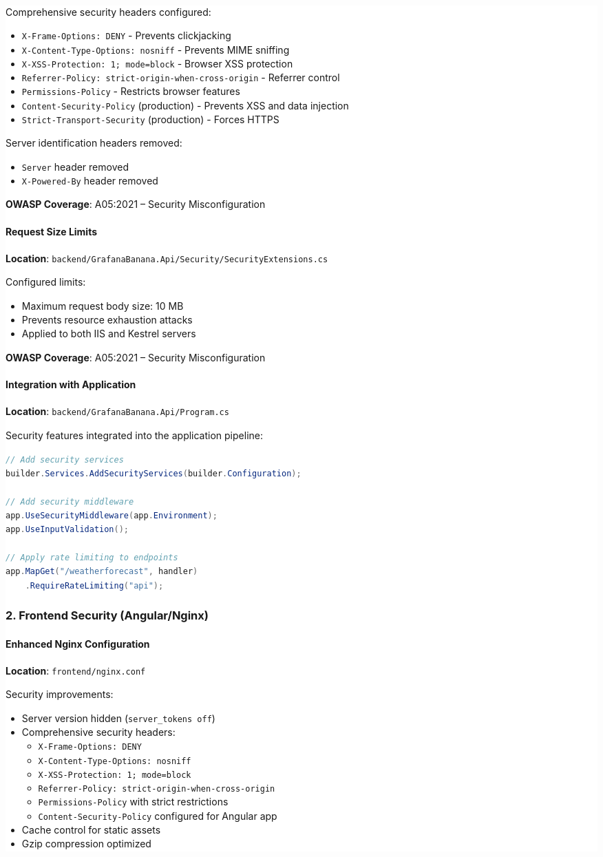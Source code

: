 Comprehensive security headers configured:
- `X-Frame-Options: DENY` - Prevents clickjacking
- `X-Content-Type-Options: nosniff` - Prevents MIME sniffing
- `X-XSS-Protection: 1; mode=block` - Browser XSS protection
- `Referrer-Policy: strict-origin-when-cross-origin` - Referrer control
- `Permissions-Policy` - Restricts browser features
- `Content-Security-Policy` (production) - Prevents XSS and data injection
- `Strict-Transport-Security` (production) - Forces HTTPS

Server identification headers removed:
- `Server` header removed
- `X-Powered-By` header removed

**OWASP Coverage**: A05:2021 – Security Misconfiguration

#### Request Size Limits
**Location**: `backend/GrafanaBanana.Api/Security/SecurityExtensions.cs`

Configured limits:
- Maximum request body size: 10 MB
- Prevents resource exhaustion attacks
- Applied to both IIS and Kestrel servers

**OWASP Coverage**: A05:2021 – Security Misconfiguration

#### Integration with Application
**Location**: `backend/GrafanaBanana.Api/Program.cs`

Security features integrated into the application pipeline:
```csharp
// Add security services
builder.Services.AddSecurityServices(builder.Configuration);

// Add security middleware
app.UseSecurityMiddleware(app.Environment);
app.UseInputValidation();

// Apply rate limiting to endpoints
app.MapGet("/weatherforecast", handler)
    .RequireRateLimiting("api");
```

### 2. Frontend Security (Angular/Nginx)

#### Enhanced Nginx Configuration
**Location**: `frontend/nginx.conf`

Security improvements:
- Server version hidden (`server_tokens off`)
- Comprehensive security headers:
  - `X-Frame-Options: DENY`
  - `X-Content-Type-Options: nosniff`
  - `X-XSS-Protection: 1; mode=block`
  - `Referrer-Policy: strict-origin-when-cross-origin`
  - `Permissions-Policy` with strict restrictions
  - `Content-Security-Policy` configured for Angular app
- Cache control for static assets
- Gzip compression optimized
